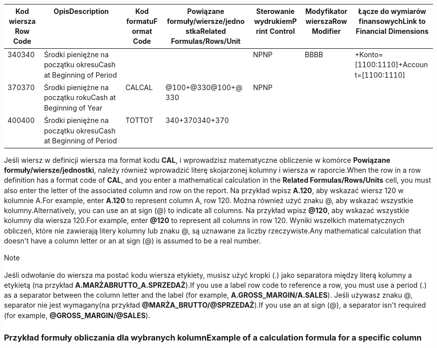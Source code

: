 | <span data-ttu-id="45e76-404">Kod wiersza</span><span class="sxs-lookup"><span data-stu-id="45e76-404">Row Code</span></span> | <span data-ttu-id="45e76-405">Opis</span><span class="sxs-lookup"><span data-stu-id="45e76-405">Description</span></span>                 | <span data-ttu-id="45e76-406">Kod formatu</span><span class="sxs-lookup"><span data-stu-id="45e76-406">Format Code</span></span> | <span data-ttu-id="45e76-407">Powiązane formuły/wiersze/jednostka</span><span class="sxs-lookup"><span data-stu-id="45e76-407">Related Formulas/Rows/Unit</span></span> | <span data-ttu-id="45e76-408">Sterowanie wydrukiem</span><span class="sxs-lookup"><span data-stu-id="45e76-408">Print Control</span></span> | <span data-ttu-id="45e76-409">Modyfikator wiersza</span><span class="sxs-lookup"><span data-stu-id="45e76-409">Row Modifier</span></span> | <span data-ttu-id="45e76-410">Łącze do wymiarów finansowych</span><span class="sxs-lookup"><span data-stu-id="45e76-410">Link to Financial Dimensions</span></span> |
|----------|-----------------------------|-------------|----------------------------|---------------|--------------|------------------------------|
| <span data-ttu-id="45e76-411">340</span><span class="sxs-lookup"><span data-stu-id="45e76-411">340</span></span>      | <span data-ttu-id="45e76-412">Środki pieniężne na początku okresu</span><span class="sxs-lookup"><span data-stu-id="45e76-412">Cash at Beginning of Period</span></span> |             |                            | <span data-ttu-id="45e76-413">NP</span><span class="sxs-lookup"><span data-stu-id="45e76-413">NP</span></span>            | <span data-ttu-id="45e76-414">BB</span><span class="sxs-lookup"><span data-stu-id="45e76-414">BB</span></span>           | <span data-ttu-id="45e76-415">+Konto=\[1100:1110\]</span><span class="sxs-lookup"><span data-stu-id="45e76-415">+Account=\[1100:1110\]</span></span>       |
| <span data-ttu-id="45e76-416">370</span><span class="sxs-lookup"><span data-stu-id="45e76-416">370</span></span>      | <span data-ttu-id="45e76-417">Środki pieniężne na początku roku</span><span class="sxs-lookup"><span data-stu-id="45e76-417">Cash at Beginning of Year</span></span>   | <span data-ttu-id="45e76-418">CAL</span><span class="sxs-lookup"><span data-stu-id="45e76-418">CAL</span></span>         | <span data-ttu-id="45e76-419">@100+@330</span><span class="sxs-lookup"><span data-stu-id="45e76-419">@100+@330</span></span>                  | <span data-ttu-id="45e76-420">NP</span><span class="sxs-lookup"><span data-stu-id="45e76-420">NP</span></span>            |              |                              |
| <span data-ttu-id="45e76-421">400</span><span class="sxs-lookup"><span data-stu-id="45e76-421">400</span></span>      | <span data-ttu-id="45e76-422">Środki pieniężne na początku okresu</span><span class="sxs-lookup"><span data-stu-id="45e76-422">Cash at Beginning of Period</span></span> | <span data-ttu-id="45e76-423">TOT</span><span class="sxs-lookup"><span data-stu-id="45e76-423">TOT</span></span>         | <span data-ttu-id="45e76-424">340+370</span><span class="sxs-lookup"><span data-stu-id="45e76-424">340+370</span></span>                    |               |              |                              |

<span data-ttu-id="45e76-425">Jeśli wiersz w definicji wiersza ma format kodu **CAL**, i wprowadzisz matematyczne obliczenie w komórce **Powiązane formuły/wiersze/jednostki**, należy również wprowadzić literę skojarzonej kolumny i wiersza w raporcie.</span><span class="sxs-lookup"><span data-stu-id="45e76-425">When the row in a row definition has a format code of **CAL**, and you enter a mathematical calculation in the **Related Formulas/Rows/Units** cell, you must also enter the letter of the associated column and row on the report.</span></span> <span data-ttu-id="45e76-426">Na przykład wpisz **A.120**, aby wskazać wiersz 120 w kolumnie A.</span><span class="sxs-lookup"><span data-stu-id="45e76-426">For example, enter **A.120** to represent column A, row 120.</span></span> <span data-ttu-id="45e76-427">Można również użyć znaku @, aby wskazać wszystkie kolumny.</span><span class="sxs-lookup"><span data-stu-id="45e76-427">Alternatively, you can use an at sign (@) to indicate all columns.</span></span> <span data-ttu-id="45e76-428">Na przykład wpisz **@120**, aby wskazać wszystkie kolumny dla wiersza 120.</span><span class="sxs-lookup"><span data-stu-id="45e76-428">For example, enter **@120** to represent all columns in row 120.</span></span> <span data-ttu-id="45e76-429">Wyniki wszelkich matematycznych obliczeń, które nie zawierają litery kolumny lub znaku @, są uznawane za liczby rzeczywiste.</span><span class="sxs-lookup"><span data-stu-id="45e76-429">Any mathematical calculation that doesn't have a column letter or an at sign (@) is assumed to be a real number.</span></span>

> [!NOTE]
> <span data-ttu-id="45e76-430">Jeśli odwołanie do wiersza ma postać kodu wiersza etykiety, musisz użyć kropki (.) jako separatora między literą kolumny a etykietą (na przykład **A.MARŻABRUTTO\_A.SPRZEDAŻ**).</span><span class="sxs-lookup"><span data-stu-id="45e76-430">If you use a label row code to reference a row, you must use a period (.) as a separator between the column letter and the label (for example, **A.GROSS\_MARGIN/A.SALES**).</span></span> <span data-ttu-id="45e76-431">Jeśli używasz znaku @, separator nie jest wymagany(na przykład **@MARŻA\_BRUTTO/@SPRZEDAŻ**).</span><span class="sxs-lookup"><span data-stu-id="45e76-431">If you use an at sign (@), a separator isn't required (for example, **@GROSS\_MARGIN/@SALES**).</span></span>

### <a name="example-of-a-calculation-formula-for-a-specific-column"></a><span data-ttu-id="45e76-432">Przykład formuły obliczania dla wybranych kolumn</span><span class="sxs-lookup"><span data-stu-id="45e76-432">Example of a calculation formula for a specific column</span></span>
